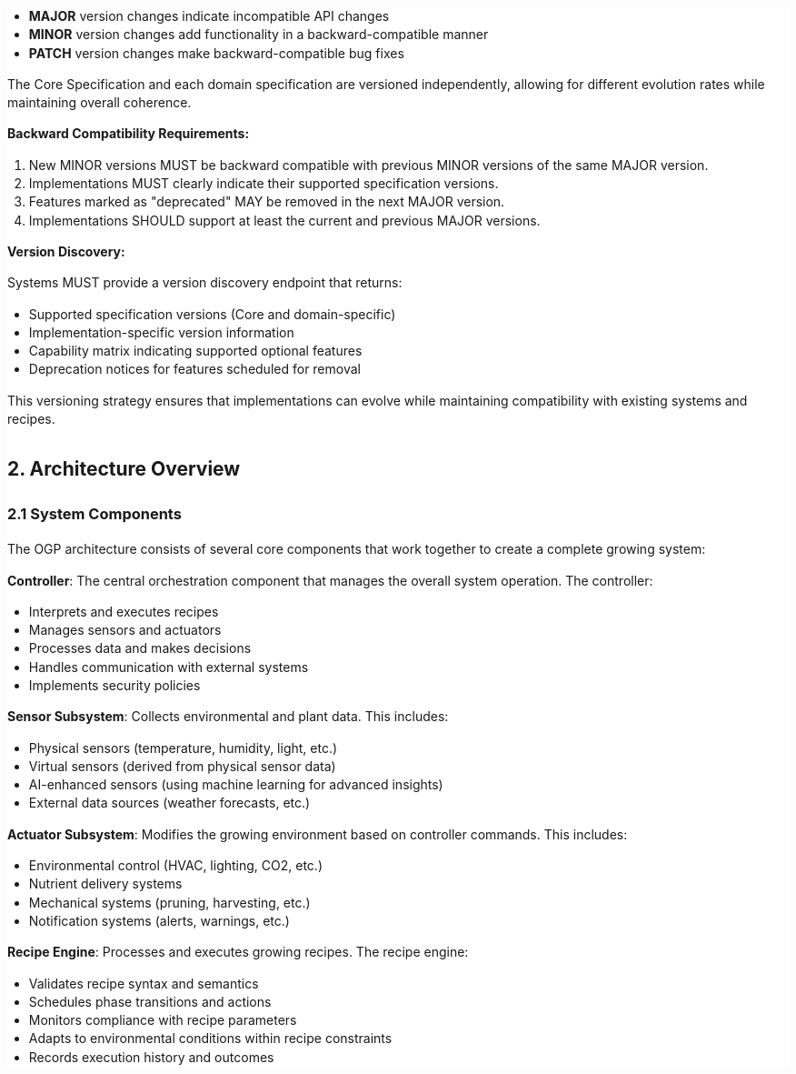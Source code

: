 - **MAJOR** version changes indicate incompatible API changes
- **MINOR** version changes add functionality in a backward-compatible manner
- **PATCH** version changes make backward-compatible bug fixes

The Core Specification and each domain specification are versioned independently, allowing for different evolution rates while maintaining overall coherence.

**Backward Compatibility Requirements:**

1. New MINOR versions MUST be backward compatible with previous MINOR versions of the same MAJOR version.
2. Implementations MUST clearly indicate their supported specification versions.
3. Features marked as "deprecated" MAY be removed in the next MAJOR version.
4. Implementations SHOULD support at least the current and previous MAJOR versions.

**Version Discovery:**

Systems MUST provide a version discovery endpoint that returns:
- Supported specification versions (Core and domain-specific)
- Implementation-specific version information
- Capability matrix indicating supported optional features
- Deprecation notices for features scheduled for removal

This versioning strategy ensures that implementations can evolve while maintaining compatibility with existing systems and recipes.

## 2. Architecture Overview

### 2.1 System Components

The OGP architecture consists of several core components that work together to create a complete growing system:

**Controller**: The central orchestration component that manages the overall system operation. The controller:
- Interprets and executes recipes
- Manages sensors and actuators
- Processes data and makes decisions
- Handles communication with external systems
- Implements security policies

**Sensor Subsystem**: Collects environmental and plant data. This includes:
- Physical sensors (temperature, humidity, light, etc.)
- Virtual sensors (derived from physical sensor data)
- AI-enhanced sensors (using machine learning for advanced insights)
- External data sources (weather forecasts, etc.)

**Actuator Subsystem**: Modifies the growing environment based on controller commands. This includes:
- Environmental control (HVAC, lighting, CO2, etc.)
- Nutrient delivery systems
- Mechanical systems (pruning, harvesting, etc.)
- Notification systems (alerts, warnings, etc.)

**Recipe Engine**: Processes and executes growing recipes. The recipe engine:
- Validates recipe syntax and semantics
- Schedules phase transitions and actions
- Monitors compliance with recipe parameters
- Adapts to environmental conditions within recipe constraints
- Records execution history and outcomes
